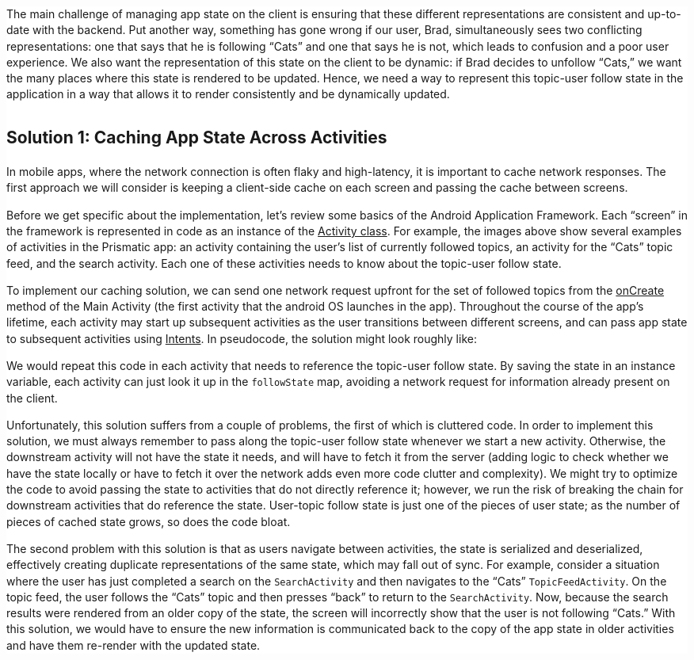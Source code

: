 The main challenge of managing app state on the client is ensuring that these different representations are consistent and up-to-date with the backend. Put another way, something has gone wrong if our user, Brad, simultaneously sees two conflicting representations: one that says that he is following “Cats” and one that says he is not, which leads to confusion and a poor user experience. We also want the representation of this state on the client to be dynamic: if Brad decides to unfollow “Cats,” we want the many places where this state is rendered to be updated. Hence, we need a way to represent this topic-user follow state in the application in a way that allows it to render consistently and be dynamically updated.

## Solution 1: Caching App State Across Activities

In mobile apps, where the network connection is often flaky and high-latency, it is important to cache network responses. The first approach we will consider is keeping a client-side cache on each screen and passing the cache between screens.

Before we get specific about the implementation, let’s review some basics of the Android Application Framework. Each “screen” in the framework is represented in code as an instance of the [Activity class](http://developer.android.com/reference/android/app/Activity.html). For example, the images above show several examples of activities in the Prismatic app: an activity containing the user’s list of currently followed topics, an activity for the “Cats” topic feed, and the search activity. Each one of these activities needs to know about the topic-user follow state. 

To implement our caching solution, we can send one network request upfront for the set of followed topics from the [onCreate](http://developer.android.com/reference/android/app/Activity.html#onCreate(android.os.Bundle)) method of the Main Activity (the first activity that the android OS launches in the app). Throughout the course of the app’s lifetime, each activity may start up subsequent activities as the user transitions between different screens, and can pass app state to subsequent activities using [Intents](http://developer.android.com/reference/android/content/Intent.html). In pseudocode, the solution might look roughly like:

<script src="https://gist.github.com/davegolland/43f4bfaf82a22467d6de.js"></script>

We would repeat this code in each activity that needs to reference the topic-user follow state. By saving the state in an instance variable, each activity can just look it up in the `followState` map, avoiding a network request for information already present on the client.

Unfortunately, this solution suffers from a couple of problems, the first of which is cluttered code. In order to implement this solution, we must always remember to pass along the topic-user follow state whenever we start a new activity. Otherwise, the downstream activity will not have the state it needs, and will have to fetch it from the server (adding logic to check whether we have the state locally or have to fetch it over the network adds even more code clutter and complexity). We might try to optimize the code to avoid passing the state to activities that do not directly reference it; however, we run the risk of breaking the chain for downstream activities that do reference the state. User-topic follow state is just one of the pieces of user state; as the number of pieces of cached state grows, so does the code bloat.

The second problem with this solution is that as users navigate between activities, the state is serialized and deserialized, effectively creating duplicate representations of the same state, which may fall out of sync. For example, consider a situation where the user has just completed a search on the `SearchActivity` and then navigates to the “Cats” `TopicFeedActivity`. On the topic feed, the user follows the “Cats” topic and then presses “back” to return to the `SearchActivity`. Now, because the search results were rendered from an older copy of the state, the screen will incorrectly show that the user is not following “Cats.” With this solution, we would have to ensure the new information is communicated back to the copy of the app state in older activities and have them re-render with the updated state.
